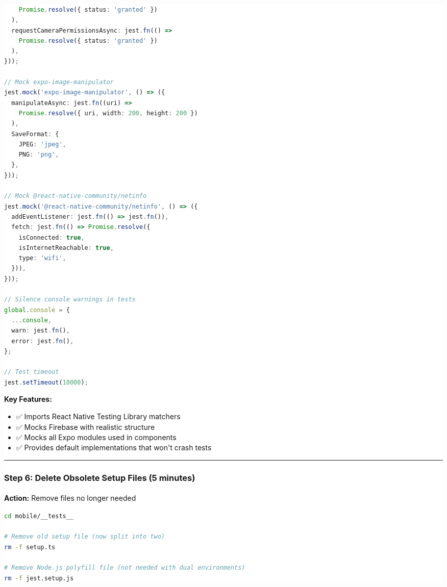 ```typescript
    Promise.resolve({ status: 'granted' })
  ),
  requestCameraPermissionsAsync: jest.fn(() => 
    Promise.resolve({ status: 'granted' })
  ),
}));

// Mock expo-image-manipulator
jest.mock('expo-image-manipulator', () => ({
  manipulateAsync: jest.fn((uri) => 
    Promise.resolve({ uri, width: 200, height: 200 })
  ),
  SaveFormat: {
    JPEG: 'jpeg',
    PNG: 'png',
  },
}));

// Mock @react-native-community/netinfo
jest.mock('@react-native-community/netinfo', () => ({
  addEventListener: jest.fn(() => jest.fn()),
  fetch: jest.fn(() => Promise.resolve({
    isConnected: true,
    isInternetReachable: true,
    type: 'wifi',
  })),
}));

// Silence console warnings in tests
global.console = {
  ...console,
  warn: jest.fn(),
  error: jest.fn(),
};

// Test timeout
jest.setTimeout(10000);
```

**Key Features:**
- ✅ Imports React Native Testing Library matchers
- ✅ Mocks Firebase with realistic structure
- ✅ Mocks all Expo modules used in components
- ✅ Provides default implementations that won't crash tests

---

### Step 6: Delete Obsolete Setup Files (5 minutes)

**Action:** Remove files no longer needed

```bash
cd mobile/__tests__

# Remove old setup file (now split into two)
rm -f setup.ts

# Remove Node.js polyfill file (not needed with dual environments)
rm -f jest.setup.js
```
